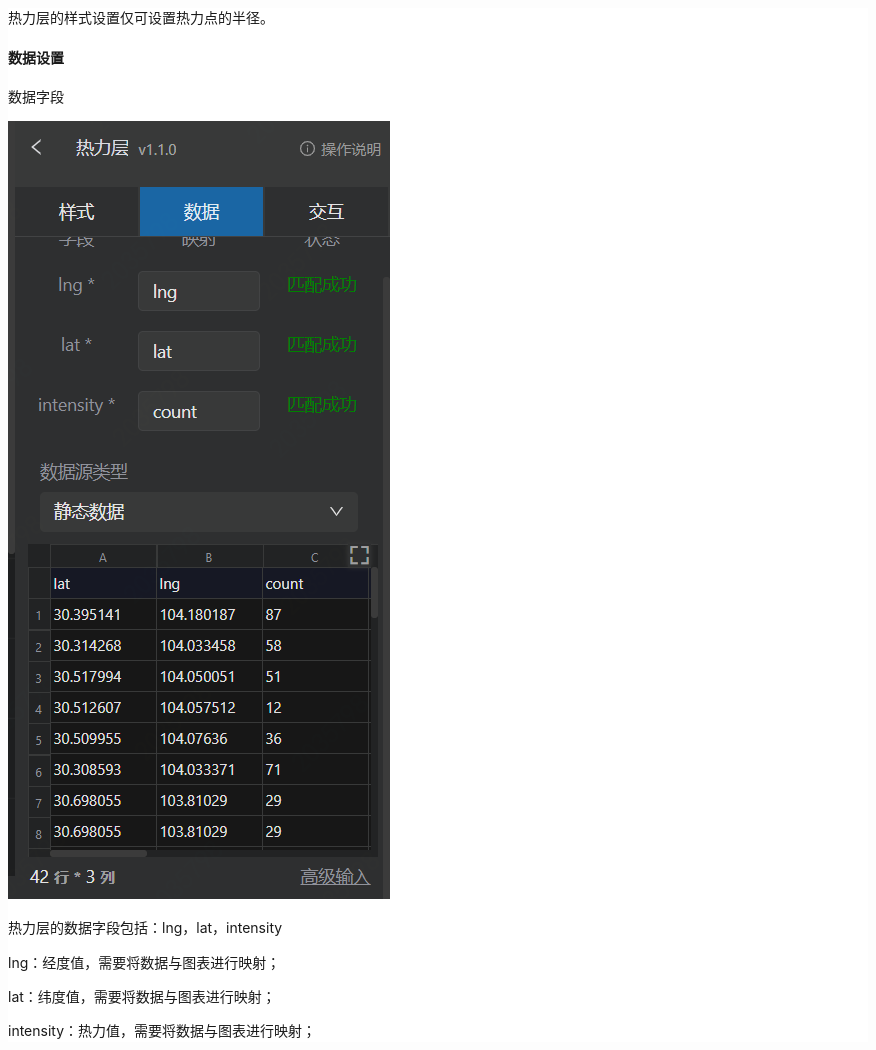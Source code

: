 热力层的样式设置仅可设置热力点的半径。

#### 数据设置

数据字段

![](./image/1597722503(1).png)

热力层的数据字段包括：lng，lat，intensity

lng：经度值，需要将数据与图表进行映射；

lat：纬度值，需要将数据与图表进行映射；

intensity：热力值，需要将数据与图表进行映射；
